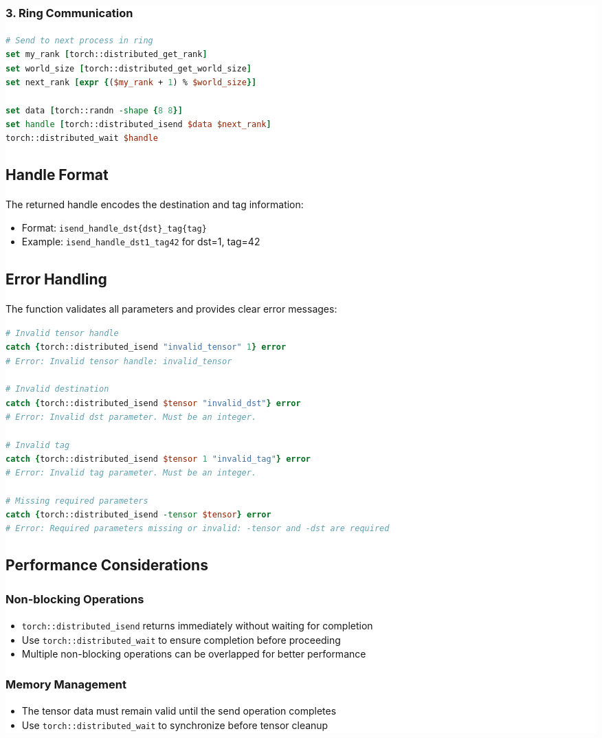 ### 3. Ring Communication
```tcl
# Send to next process in ring
set my_rank [torch::distributed_get_rank]
set world_size [torch::distributed_get_world_size]
set next_rank [expr {($my_rank + 1) % $world_size}]

set data [torch::randn -shape {8 8}]
set handle [torch::distributed_isend $data $next_rank]
torch::distributed_wait $handle
```

## Handle Format

The returned handle encodes the destination and tag information:
- Format: `isend_handle_dst{dst}_tag{tag}`
- Example: `isend_handle_dst1_tag42` for dst=1, tag=42

## Error Handling

The function validates all parameters and provides clear error messages:

```tcl
# Invalid tensor handle
catch {torch::distributed_isend "invalid_tensor" 1} error
# Error: Invalid tensor handle: invalid_tensor

# Invalid destination
catch {torch::distributed_isend $tensor "invalid_dst"} error  
# Error: Invalid dst parameter. Must be an integer.

# Invalid tag
catch {torch::distributed_isend $tensor 1 "invalid_tag"} error
# Error: Invalid tag parameter. Must be an integer.

# Missing required parameters
catch {torch::distributed_isend -tensor $tensor} error
# Error: Required parameters missing or invalid: -tensor and -dst are required
```

## Performance Considerations

### Non-blocking Operations
- `torch::distributed_isend` returns immediately without waiting for completion
- Use `torch::distributed_wait` to ensure completion before proceeding
- Multiple non-blocking operations can be overlapped for better performance

### Memory Management
- The tensor data must remain valid until the send operation completes
- Use `torch::distributed_wait` to synchronize before tensor cleanup
